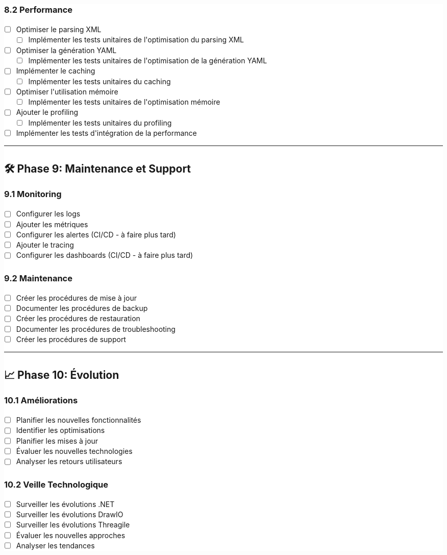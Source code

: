 ### 8.2 Performance
- [ ] Optimiser le parsing XML
  - [ ] Implémenter les tests unitaires de l'optimisation du parsing XML
- [ ] Optimiser la génération YAML
  - [ ] Implémenter les tests unitaires de l'optimisation de la génération YAML
- [ ] Implémenter le caching
  - [ ] Implémenter les tests unitaires du caching
- [ ] Optimiser l'utilisation mémoire
  - [ ] Implémenter les tests unitaires de l'optimisation mémoire
- [ ] Ajouter le profiling
  - [ ] Implémenter les tests unitaires du profiling
- [ ] Implémenter les tests d'intégration de la performance

---

## 🛠 Phase 9: Maintenance et Support

### 9.1 Monitoring
- [ ] Configurer les logs
- [ ] Ajouter les métriques
- [ ] Configurer les alertes (CI/CD - à faire plus tard)
- [ ] Ajouter le tracing
- [ ] Configurer les dashboards (CI/CD - à faire plus tard)

### 9.2 Maintenance
- [ ] Créer les procédures de mise à jour
- [ ] Documenter les procédures de backup
- [ ] Créer les procédures de restauration
- [ ] Documenter les procédures de troubleshooting
- [ ] Créer les procédures de support

---

## 📈 Phase 10: Évolution

### 10.1 Améliorations
- [ ] Planifier les nouvelles fonctionnalités
- [ ] Identifier les optimisations
- [ ] Planifier les mises à jour
- [ ] Évaluer les nouvelles technologies
- [ ] Analyser les retours utilisateurs

### 10.2 Veille Technologique
- [ ] Surveiller les évolutions .NET
- [ ] Surveiller les évolutions DrawIO
- [ ] Surveiller les évolutions Threagile
- [ ] Évaluer les nouvelles approches
- [ ] Analyser les tendances 
